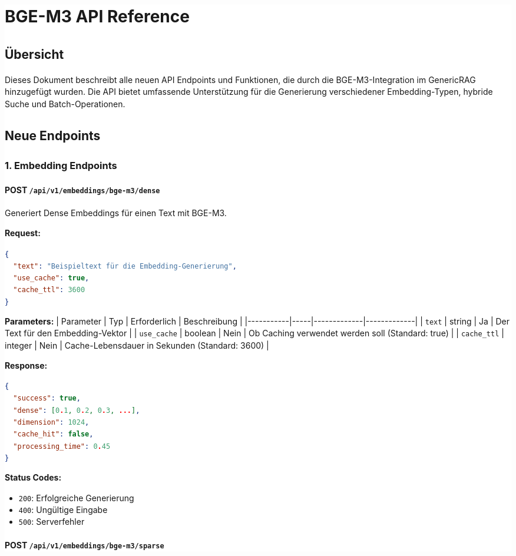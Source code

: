 # BGE-M3 API Reference

## Übersicht

Dieses Dokument beschreibt alle neuen API Endpoints und Funktionen, die durch die BGE-M3-Integration im GenericRAG hinzugefügt wurden. Die API bietet umfassende Unterstützung für die Generierung verschiedener Embedding-Typen, hybride Suche und Batch-Operationen.

## Neue Endpoints

### 1. Embedding Endpoints

#### POST `/api/v1/embeddings/bge-m3/dense`

Generiert Dense Embeddings für einen Text mit BGE-M3.

**Request:**
```json
{
  "text": "Beispieltext für die Embedding-Generierung",
  "use_cache": true,
  "cache_ttl": 3600
}
```

**Parameters:**
| Parameter | Typ | Erforderlich | Beschreibung |
|-----------|-----|-------------|-------------|
| `text` | string | Ja | Der Text für den Embedding-Vektor |
| `use_cache` | boolean | Nein | Ob Caching verwendet werden soll (Standard: true) |
| `cache_ttl` | integer | Nein | Cache-Lebensdauer in Sekunden (Standard: 3600) |

**Response:**
```json
{
  "success": true,
  "dense": [0.1, 0.2, 0.3, ...],
  "dimension": 1024,
  "cache_hit": false,
  "processing_time": 0.45
}
```

**Status Codes:**
- `200`: Erfolgreiche Generierung
- `400`: Ungültige Eingabe
- `500`: Serverfehler

#### POST `/api/v1/embeddings/bge-m3/sparse`
